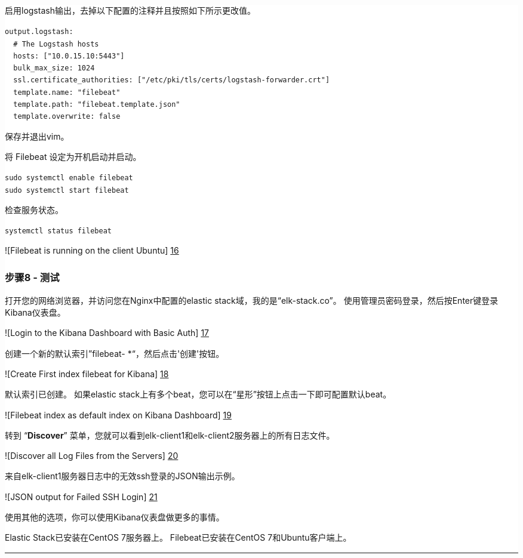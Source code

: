 启用logstash输出，去掉以下配置的注释并且按照如下所示更改值。

```
output.logstash:
  # The Logstash hosts
  hosts: ["10.0.15.10:5443"]
  bulk_max_size: 1024
  ssl.certificate_authorities: ["/etc/pki/tls/certs/logstash-forwarder.crt"]
  template.name: "filebeat"
  template.path: "filebeat.template.json"
  template.overwrite: false
```

保存并退出vim。

将 Filebeat 设定为开机启动并启动。

```
sudo systemctl enable filebeat
sudo systemctl start filebeat
```

检查服务状态。

```
systemctl status filebeat
```

![Filebeat is running on the client Ubuntu] [16]

### 步骤8 - 测试

打开您的网络浏览器，并访问您在Nginx中配置的elastic stack域，我的是“elk-stack.co”。 使用管理员密码登录，然后按Enter键登录Kibana仪表盘。

![Login to the Kibana Dashboard with Basic Auth] [17]

创建一个新的默认索引”filebeat- *“，然后点击'创建'按钮。

![Create First index filebeat for Kibana] [18]

默认索引已创建。 如果elastic stack上有多个beat，您可以在“星形”按钮上点击一下即可配置默认beat。 

![Filebeat index as default index on Kibana Dashboard] [19]

转到 “**Discover**” 菜单，您就可以看到elk-client1和elk-client2服务器上的所有日志文件。

![Discover all Log Files from the Servers] [20]

来自elk-client1服务器日志中的无效ssh登录的JSON输出示例。

![JSON output for Failed SSH Login] [21]

使用其他的选项，你可以使用Kibana仪表盘做更多的事情。

Elastic Stack已安装在CentOS 7服务器上。 Filebeat已安装在CentOS 7和Ubuntu客户端上。

--------------------------------------------------------------------------------


[a]: https://www.howtoforge.com/tutorial/how-to-install-elastic-stack-on-centos-7/
[1]: https://www.howtoforge.com/tutorial/how-to-install-elastic-stack-on-centos-7/#step-nbspprepare-the-operating-system
[2]: https://www.howtoforge.com/tutorial/how-to-install-elastic-stack-on-centos-7/#step-install-java
[3]: https://www.howtoforge.com/tutorial/how-to-install-elastic-stack-on-centos-7/#step-install-and-configure-elasticsearch
[4]: https://www.howtoforge.com/tutorial/how-to-install-elastic-stack-on-centos-7/#step-install-and-configure-kibana-with-nginx
[5]: https://www.howtoforge.com/tutorial/how-to-install-elastic-stack-on-centos-7/#step-install-and-configure-logstash
[6]: https://www.howtoforge.com/tutorial/how-to-install-elastic-stack-on-centos-7/#step-install-and-configure-filebeat-on-the-centos-client
[7]: https://www.howtoforge.com/tutorial/how-to-install-elastic-stack-on-centos-7/#step-install-and-configure-filebeat-on-the-ubuntu-client
[8]: https://www.howtoforge.com/tutorial/how-to-install-elastic-stack-on-centos-7/#step-testing
[9]: https://www.howtoforge.com/tutorial/how-to-install-elastic-stack-on-centos-7/#reference
[10]: https://www.howtoforge.com/images/how-to-install-elastic-stack-on-centos-7/big/1.png
[11]: https://www.howtoforge.com/images/how-to-install-elastic-stack-on-centos-7/big/2.png
[12]: https://www.howtoforge.com/images/how-to-install-elastic-stack-on-centos-7/big/3.png
[13]: https://www.howtoforge.com/images/how-to-install-elastic-stack-on-centos-7/big/4.png
[14]: https://www.howtoforge.com/images/how-to-install-elastic-stack-on-centos-7/big/5.png
[15]: https://www.howtoforge.com/images/how-to-install-elastic-stack-on-centos-7/big/6.png
[16]: https://www.howtoforge.com/images/how-to-install-elastic-stack-on-centos-7/big/12.png
[17]: https://www.howtoforge.com/images/how-to-install-elastic-stack-on-centos-7/big/7.png
[18]: https://www.howtoforge.com/images/how-to-install-elastic-stack-on-centos-7/big/8.png
[19]: https://www.howtoforge.com/images/how-to-install-elastic-stack-on-centos-7/big/9.png
[20]: https://www.howtoforge.com/images/how-to-install-elastic-stack-on-centos-7/big/10.png
[21]: https://www.howtoforge.com/images/how-to-install-elastic-stack-on-centos-7/big/11.png